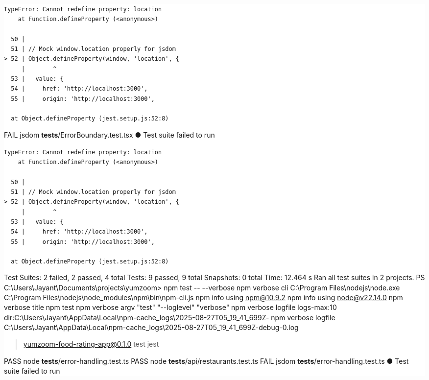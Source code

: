     TypeError: Cannot redefine property: location
        at Function.defineProperty (<anonymous>)

      50 |
      51 | // Mock window.location properly for jsdom
    > 52 | Object.defineProperty(window, 'location', {
         |        ^
      53 |   value: {
      54 |     href: 'http://localhost:3000',
      55 |     origin: 'http://localhost:3000',

      at Object.defineProperty (jest.setup.js:52:8)

 FAIL   jsdom  __tests__/ErrorBoundary.test.tsx
  ● Test suite failed to run

    TypeError: Cannot redefine property: location
        at Function.defineProperty (<anonymous>)

      50 |
      51 | // Mock window.location properly for jsdom
    > 52 | Object.defineProperty(window, 'location', {
         |        ^
      53 |   value: {
      54 |     href: 'http://localhost:3000',
      55 |     origin: 'http://localhost:3000',

      at Object.defineProperty (jest.setup.js:52:8)

Test Suites: 2 failed, 2 passed, 4 total
Tests:       9 passed, 9 total
Snapshots:   0 total
Time:        12.464 s
Ran all test suites in 2 projects.
PS C:\Users\Jayant\Documents\projects\yumzoom> npm test -- --verbose
npm verbose cli C:\Program Files\nodejs\node.exe C:\Program Files\nodejs\node_modules\npm\bin\npm-cli.js
npm info using npm@10.9.2
npm info using node@v22.14.0
npm verbose title npm test
npm verbose argv "test" "--loglevel" "verbose"
npm verbose logfile logs-max:10 dir:C:\Users\Jayant\AppData\Local\npm-cache\_logs\2025-08-27T05_19_41_699Z-
npm verbose logfile C:\Users\Jayant\AppData\Local\npm-cache\_logs\2025-08-27T05_19_41_699Z-debug-0.log

> yumzoom-food-rating-app@0.1.0 test
> jest

 PASS   node  __tests__/error-handling.test.ts 
 PASS   node  __tests__/api/restaurants.test.ts
 FAIL   jsdom  __tests__/error-handling.test.ts
  ● Test suite failed to run
